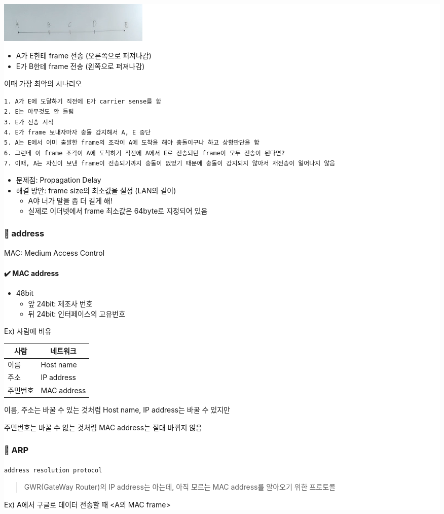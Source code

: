 <img src="img/6.png">

- A가 E한테 frame 전송 (오른쪽으로 퍼져나감)
- E가 B한테 frame 전송 (왼쪽으로 퍼져나감)

이때 가장 최악의 시나리오

    1. A가 E에 도달하기 직전에 E가 carrier sense를 함
    2. E는 아무것도 안 들림
    3. E가 전송 시작
    4. E가 frame 보내자마자 충돌 감지해서 A, E 중단
    5. A는 E에서 이미 출발한 frame의 조각이 A에 도착을 해야 충돌이구나 하고 상황판단을 함
    6. 그런데 이 frame 조각이 A에 도착하기 직전에 A에서 E로 전송되던 frame이 모두 전송이 된다면?
    7. 이때, A는 자신이 보낸 frame이 전송되기까지 충돌이 없었기 때문에 충돌이 감지되지 않아서 재전송이 일어나지 않음

- 문제점: Propagation Delay
- 해결 방안: frame size의 최소값을 설정 (LAN의 길이)
  - A야 너가 말을 좀 더 길게 해!
  - 실제로 이더넷에서 frame 최소값은 64byte로 지정되어 있음

### 📌 address

MAC: Medium Access Control

#### ✔️ MAC address

- 48bit
  - 앞 24bit: 제조사 번호
  - 뒤 24bit: 인터페이스의 고유번호

Ex) 사람에 비유

| 사람     | 네트워크    |
| -------- | ----------- |
| 이름     | Host name   |
| 주소     | IP address  |
| 주민번호 | MAC address |

이름, 주소는 바꿀 수 있는 것처럼 Host name, IP address는 바꿀 수 있지만

주민번호는 바꿀 수 없는 것처럼 MAC address는 절대 바뀌지 않음

### 📌 ARP

`address resolution protocol`

> GWR(GateWay Router)의 IP address는 아는데, 아직 모르는 MAC address를 알아오기 위한 프로토콜

Ex) A에서 구글로 데이터 전송할 때
<A의 MAC frame>
